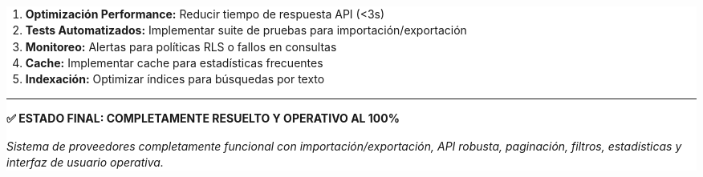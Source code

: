 1. **Optimización Performance:** Reducir tiempo de respuesta API (<3s)
2. **Tests Automatizados:** Implementar suite de pruebas para importación/exportación
3. **Monitoreo:** Alertas para políticas RLS o fallos en consultas
4. **Cache:** Implementar cache para estadísticas frecuentes
5. **Indexación:** Optimizar índices para búsquedas por texto

---

**✅ ESTADO FINAL: COMPLETAMENTE RESUELTO Y OPERATIVO AL 100%**

*Sistema de proveedores completamente funcional con importación/exportación, API robusta, paginación, filtros, estadísticas y interfaz de usuario operativa.* 